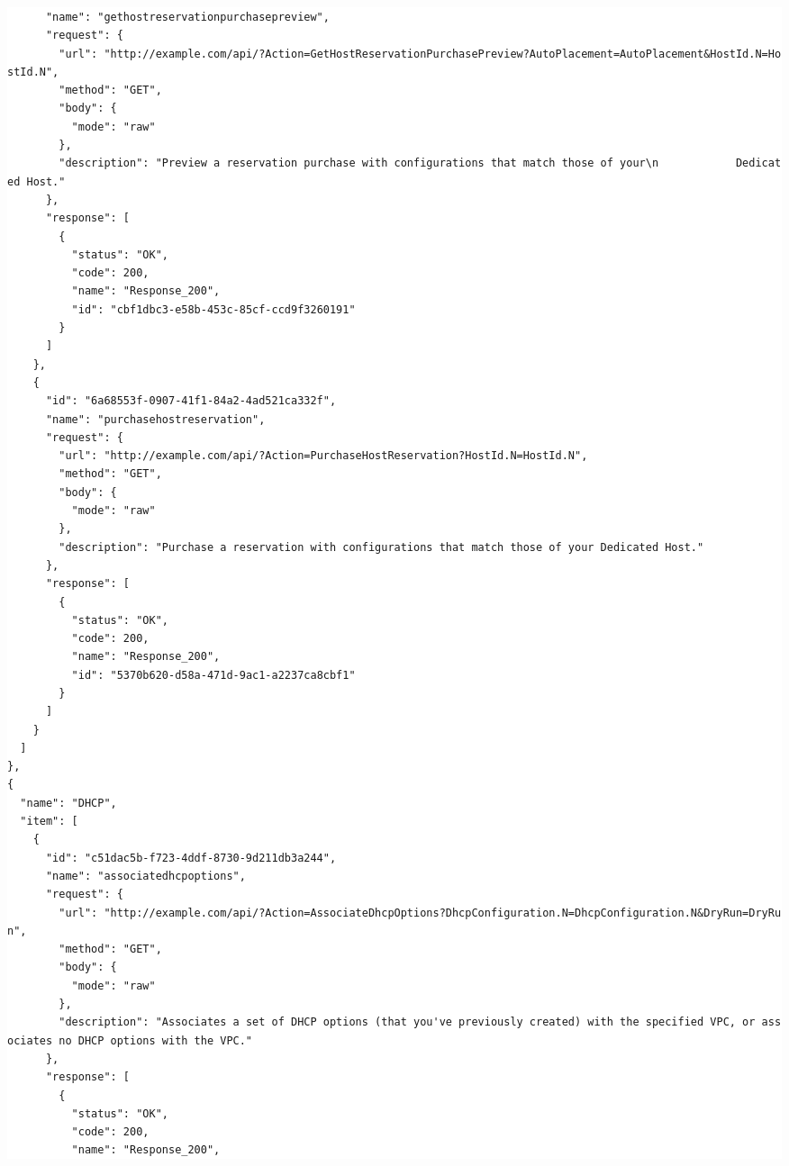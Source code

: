           "name": "gethostreservationpurchasepreview",
          "request": {
            "url": "http://example.com/api/?Action=GetHostReservationPurchasePreview?AutoPlacement=AutoPlacement&HostId.N=HostId.N",
            "method": "GET",
            "body": {
              "mode": "raw"
            },
            "description": "Preview a reservation purchase with configurations that match those of your\n            Dedicated Host."
          },
          "response": [
            {
              "status": "OK",
              "code": 200,
              "name": "Response_200",
              "id": "cbf1dbc3-e58b-453c-85cf-ccd9f3260191"
            }
          ]
        },
        {
          "id": "6a68553f-0907-41f1-84a2-4ad521ca332f",
          "name": "purchasehostreservation",
          "request": {
            "url": "http://example.com/api/?Action=PurchaseHostReservation?HostId.N=HostId.N",
            "method": "GET",
            "body": {
              "mode": "raw"
            },
            "description": "Purchase a reservation with configurations that match those of your Dedicated Host."
          },
          "response": [
            {
              "status": "OK",
              "code": 200,
              "name": "Response_200",
              "id": "5370b620-d58a-471d-9ac1-a2237ca8cbf1"
            }
          ]
        }
      ]
    },
    {
      "name": "DHCP",
      "item": [
        {
          "id": "c51dac5b-f723-4ddf-8730-9d211db3a244",
          "name": "associatedhcpoptions",
          "request": {
            "url": "http://example.com/api/?Action=AssociateDhcpOptions?DhcpConfiguration.N=DhcpConfiguration.N&DryRun=DryRun",
            "method": "GET",
            "body": {
              "mode": "raw"
            },
            "description": "Associates a set of DHCP options (that you've previously created) with the specified VPC, or associates no DHCP options with the VPC."
          },
          "response": [
            {
              "status": "OK",
              "code": 200,
              "name": "Response_200",